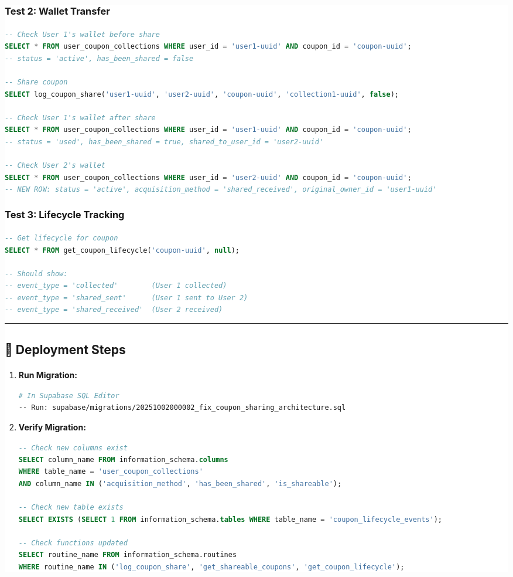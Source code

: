 ### Test 2: Wallet Transfer
```sql
-- Check User 1's wallet before share
SELECT * FROM user_coupon_collections WHERE user_id = 'user1-uuid' AND coupon_id = 'coupon-uuid';
-- status = 'active', has_been_shared = false

-- Share coupon
SELECT log_coupon_share('user1-uuid', 'user2-uuid', 'coupon-uuid', 'collection1-uuid', false);

-- Check User 1's wallet after share
SELECT * FROM user_coupon_collections WHERE user_id = 'user1-uuid' AND coupon_id = 'coupon-uuid';
-- status = 'used', has_been_shared = true, shared_to_user_id = 'user2-uuid'

-- Check User 2's wallet
SELECT * FROM user_coupon_collections WHERE user_id = 'user2-uuid' AND coupon_id = 'coupon-uuid';
-- NEW ROW: status = 'active', acquisition_method = 'shared_received', original_owner_id = 'user1-uuid'
```

### Test 3: Lifecycle Tracking
```sql
-- Get lifecycle for coupon
SELECT * FROM get_coupon_lifecycle('coupon-uuid', null);

-- Should show:
-- event_type = 'collected'        (User 1 collected)
-- event_type = 'shared_sent'      (User 1 sent to User 2)
-- event_type = 'shared_received'  (User 2 received)
```

---

## 🚀 Deployment Steps

1. **Run Migration:**
   ```bash
   # In Supabase SQL Editor
   -- Run: supabase/migrations/20251002000002_fix_coupon_sharing_architecture.sql
   ```

2. **Verify Migration:**
   ```sql
   -- Check new columns exist
   SELECT column_name FROM information_schema.columns 
   WHERE table_name = 'user_coupon_collections' 
   AND column_name IN ('acquisition_method', 'has_been_shared', 'is_shareable');
   
   -- Check new table exists
   SELECT EXISTS (SELECT 1 FROM information_schema.tables WHERE table_name = 'coupon_lifecycle_events');
   
   -- Check functions updated
   SELECT routine_name FROM information_schema.routines 
   WHERE routine_name IN ('log_coupon_share', 'get_shareable_coupons', 'get_coupon_lifecycle');
   ```

